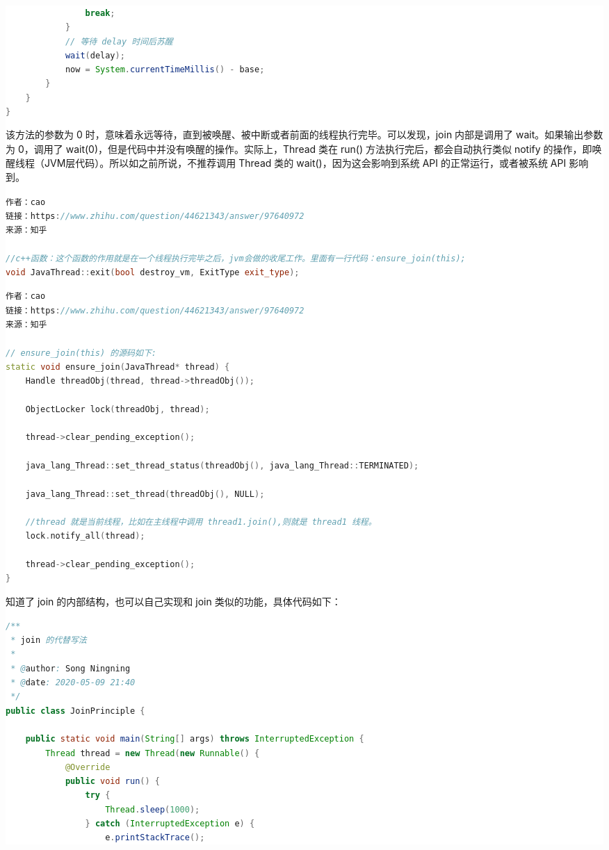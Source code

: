 ```java
                break;
            }
            // 等待 delay 时间后苏醒
            wait(delay);
            now = System.currentTimeMillis() - base;
        }
    }
}
```

该方法的参数为 0 时，意味着永远等待，直到被唤醒、被中断或者前面的线程执行完毕。可以发现，join 内部是调用了 wait。如果输出参数为 0，调用了 wait(0)，但是代码中并没有唤醒的操作。实际上，Thread 类在 run() 方法执行完后，都会自动执行类似 notify 的操作，即唤醒线程（JVM层代码）。所以如之前所说，不推荐调用 Thread 类的 wait()，因为这会影响到系统 API 的正常运行，或者被系统 API 影响到。

```c++
作者：cao
链接：https://www.zhihu.com/question/44621343/answer/97640972
来源：知乎

//c++函数：这个函数的作用就是在一个线程执行完毕之后，jvm会做的收尾工作。里面有一行代码：ensure_join(this);
void JavaThread::exit(bool destroy_vm, ExitType exit_type);
```

```c++
作者：cao
链接：https://www.zhihu.com/question/44621343/answer/97640972
来源：知乎

// ensure_join(this) 的源码如下: 
static void ensure_join(JavaThread* thread) {
    Handle threadObj(thread, thread->threadObj());

    ObjectLocker lock(threadObj, thread);

    thread->clear_pending_exception();

    java_lang_Thread::set_thread_status(threadObj(), java_lang_Thread::TERMINATED);

    java_lang_Thread::set_thread(threadObj(), NULL);

    //thread 就是当前线程，比如在主线程中调用 thread1.join(),则就是 thread1 线程。
    lock.notify_all(thread);

    thread->clear_pending_exception();
}
```

知道了 join 的内部结构，也可以自己实现和 join 类似的功能，具体代码如下：

```java
/**
 * join 的代替写法
 *
 * @author: Song Ningning
 * @date: 2020-05-09 21:40
 */
public class JoinPrinciple {

    public static void main(String[] args) throws InterruptedException {
        Thread thread = new Thread(new Runnable() {
            @Override
            public void run() {
                try {
                    Thread.sleep(1000);
                } catch (InterruptedException e) {
                    e.printStackTrace();
```